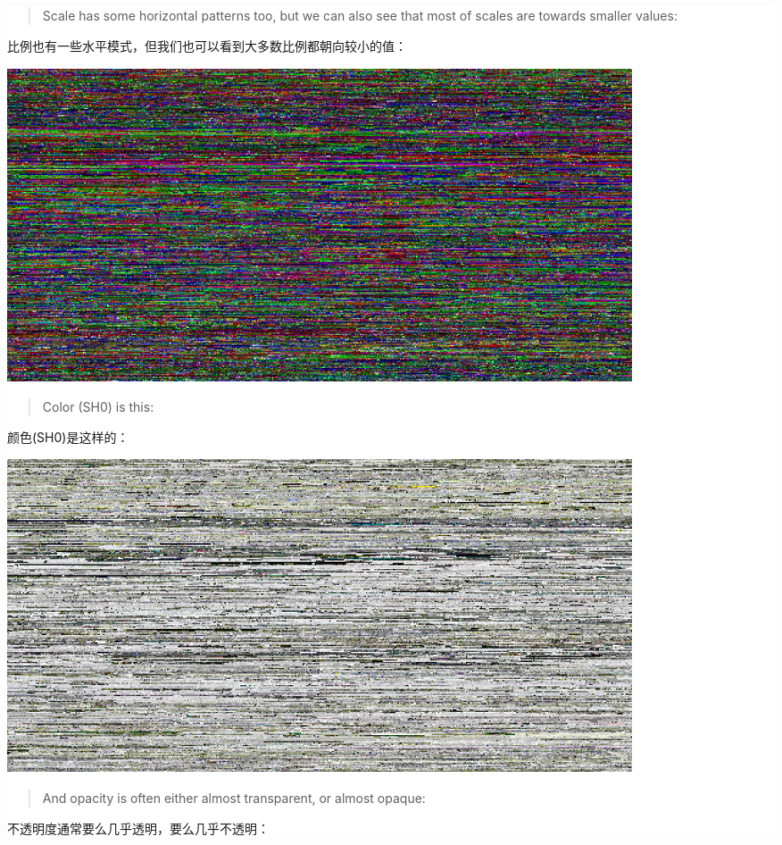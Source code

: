 >Scale has some horizontal patterns too, but we can also see that most of scales are towards smaller values:

比例也有一些水平模式，但我们也可以看到大多数比例都朝向较小的值：

![](i/image-318.png)

>Color (SH0) is this:

颜色(SH0)是这样的：

![](i/image-319.png)

>And opacity is often either almost transparent, or almost opaque:

不透明度通常要么几乎透明，要么几乎不透明：
